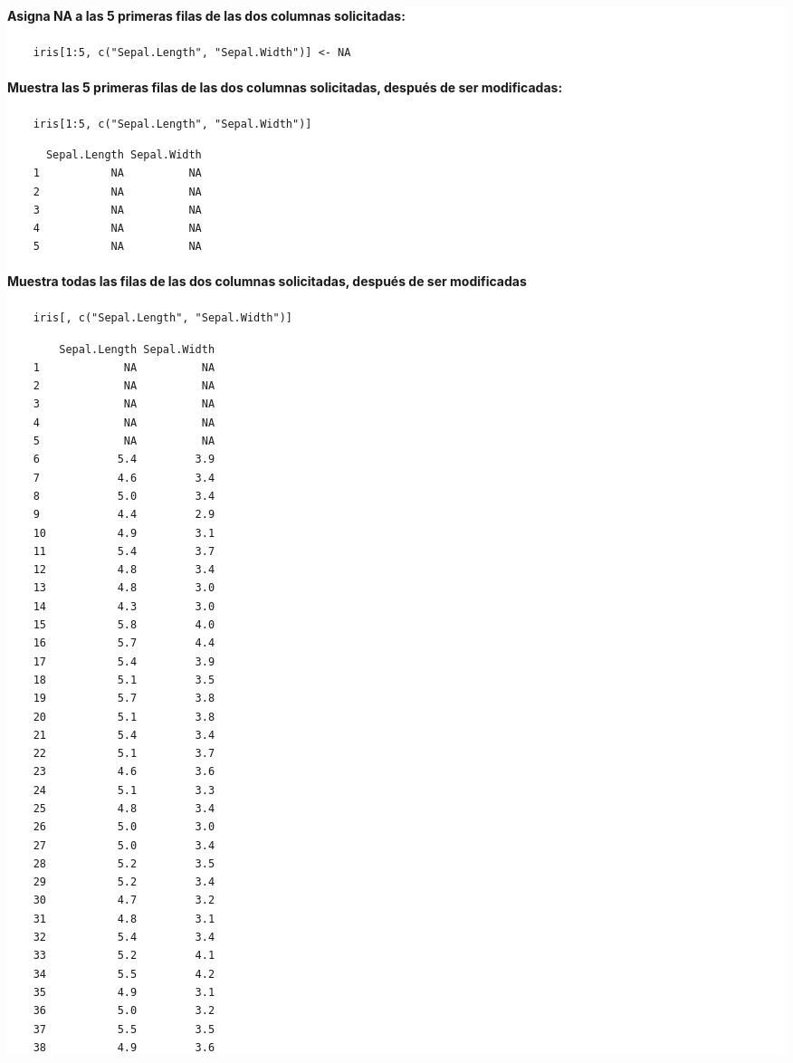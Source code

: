 #### Asigna NA a las 5 primeras filas de las dos columnas solicitadas:
```
    iris[1:5, c("Sepal.Length", "Sepal.Width")] <- NA
```

#### Muestra las 5 primeras filas de las dos columnas solicitadas, después de ser modificadas:
```
    iris[1:5, c("Sepal.Length", "Sepal.Width")]
```
```
      Sepal.Length Sepal.Width
    1           NA          NA
    2           NA          NA
    3           NA          NA
    4           NA          NA
    5           NA          NA
```

#### Muestra todas las filas de las dos columnas solicitadas, después de ser modificadas
```
    iris[, c("Sepal.Length", "Sepal.Width")]
```
```
        Sepal.Length Sepal.Width
    1             NA          NA
    2             NA          NA
    3             NA          NA
    4             NA          NA
    5             NA          NA
    6            5.4         3.9
    7            4.6         3.4
    8            5.0         3.4
    9            4.4         2.9
    10           4.9         3.1
    11           5.4         3.7
    12           4.8         3.4
    13           4.8         3.0
    14           4.3         3.0
    15           5.8         4.0
    16           5.7         4.4
    17           5.4         3.9
    18           5.1         3.5
    19           5.7         3.8
    20           5.1         3.8
    21           5.4         3.4
    22           5.1         3.7
    23           4.6         3.6
    24           5.1         3.3
    25           4.8         3.4
    26           5.0         3.0
    27           5.0         3.4
    28           5.2         3.5
    29           5.2         3.4
    30           4.7         3.2
    31           4.8         3.1
    32           5.4         3.4
    33           5.2         4.1
    34           5.5         4.2
    35           4.9         3.1
    36           5.0         3.2
    37           5.5         3.5
    38           4.9         3.6
```